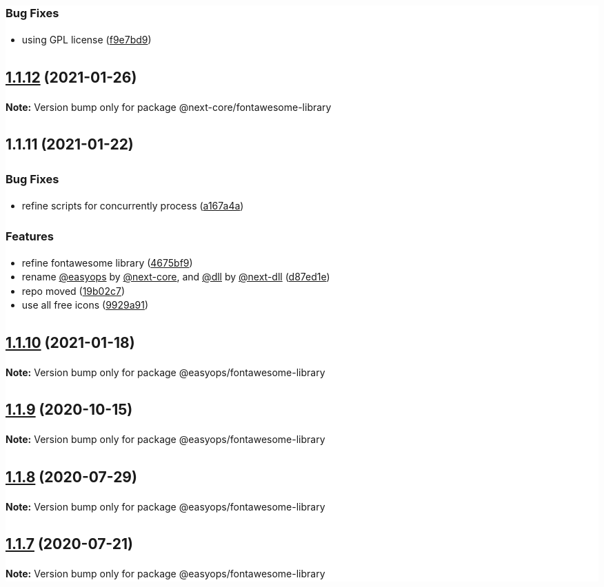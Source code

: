 ### Bug Fixes

- using GPL license ([f9e7bd9](https://github.com/easyops-cn/next-core/commit/f9e7bd9))

## [1.1.12](https://github.com/easyops-cn/next-core/compare/@next-core/fontawesome-library@1.1.11...@next-core/fontawesome-library@1.1.12) (2021-01-26)

**Note:** Version bump only for package @next-core/fontawesome-library

## 1.1.11 (2021-01-22)

### Bug Fixes

- refine scripts for concurrently process ([a167a4a](https://github.com/easyops-cn/next-core/commit/a167a4a))

### Features

- refine fontawesome library ([4675bf9](https://github.com/easyops-cn/next-core/commit/4675bf9))
- rename [@easyops](https://github.com/easyops) by [@next-core](https://github.com/next-core), and [@dll](https://github.com/dll) by [@next-dll](https://github.com/next-dll) ([d87ed1e](https://github.com/easyops-cn/next-core/commit/d87ed1e))
- repo moved ([19b02c7](https://github.com/easyops-cn/next-core/commit/19b02c7))
- use all free icons ([9929a91](https://github.com/easyops-cn/next-core/commit/9929a91))

## [1.1.10](https://git.easyops.local/anyclouds/next-core/compare/@easyops/fontawesome-library@1.1.9...@easyops/fontawesome-library@1.1.10) (2021-01-18)

**Note:** Version bump only for package @easyops/fontawesome-library

## [1.1.9](https://git.easyops.local/anyclouds/next-core/compare/@easyops/fontawesome-library@1.1.8...@easyops/fontawesome-library@1.1.9) (2020-10-15)

**Note:** Version bump only for package @easyops/fontawesome-library

## [1.1.8](https://git.easyops.local/anyclouds/next-core/compare/@easyops/fontawesome-library@1.1.7...@easyops/fontawesome-library@1.1.8) (2020-07-29)

**Note:** Version bump only for package @easyops/fontawesome-library

## [1.1.7](https://git.easyops.local/anyclouds/next-core/compare/@easyops/fontawesome-library@1.1.6...@easyops/fontawesome-library@1.1.7) (2020-07-21)

**Note:** Version bump only for package @easyops/fontawesome-library
